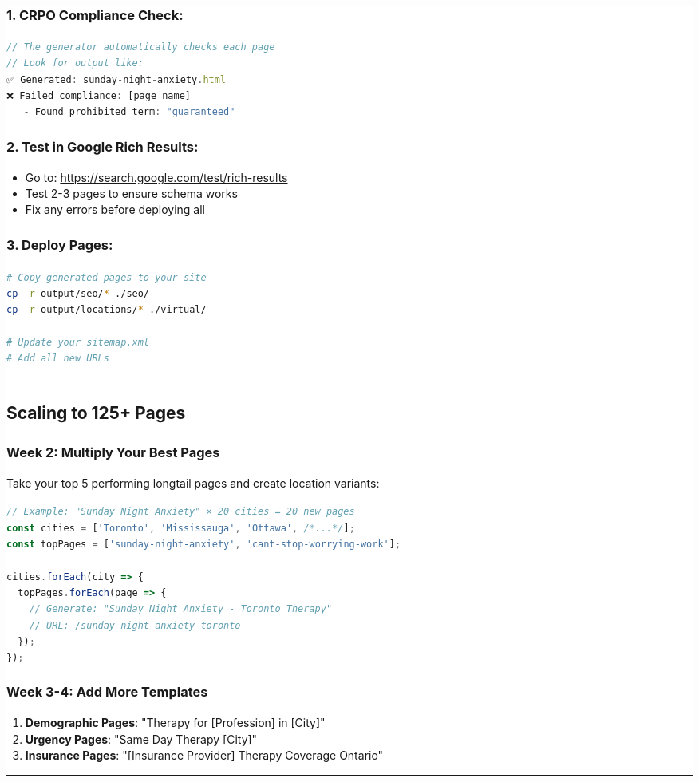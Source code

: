 ### 1. CRPO Compliance Check:
```javascript
// The generator automatically checks each page
// Look for output like:
✅ Generated: sunday-night-anxiety.html
❌ Failed compliance: [page name]
   - Found prohibited term: "guaranteed"
```

### 2. Test in Google Rich Results:
- Go to: https://search.google.com/test/rich-results
- Test 2-3 pages to ensure schema works
- Fix any errors before deploying all

### 3. Deploy Pages:
```bash
# Copy generated pages to your site
cp -r output/seo/* ./seo/
cp -r output/locations/* ./virtual/

# Update your sitemap.xml
# Add all new URLs
```

---

## Scaling to 125+ Pages

### Week 2: Multiply Your Best Pages
Take your top 5 performing longtail pages and create location variants:

```javascript
// Example: "Sunday Night Anxiety" × 20 cities = 20 new pages
const cities = ['Toronto', 'Mississauga', 'Ottawa', /*...*/];
const topPages = ['sunday-night-anxiety', 'cant-stop-worrying-work'];

cities.forEach(city => {
  topPages.forEach(page => {
    // Generate: "Sunday Night Anxiety - Toronto Therapy"
    // URL: /sunday-night-anxiety-toronto
  });
});
```

### Week 3-4: Add More Templates
1. **Demographic Pages**: "Therapy for [Profession] in [City]"
2. **Urgency Pages**: "Same Day Therapy [City]"
3. **Insurance Pages**: "[Insurance Provider] Therapy Coverage Ontario"

---
